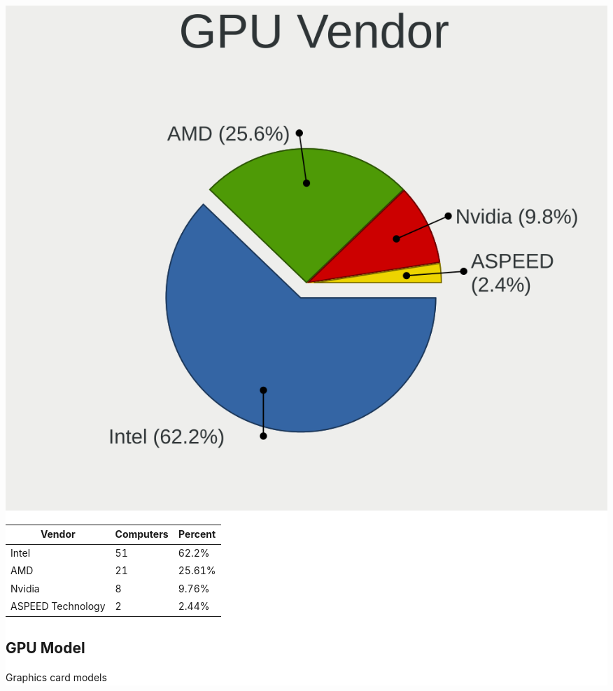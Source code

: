 ![GPU Vendor](./images/pie_chart_bsd/gpu_vendor.svg)


| Vendor            | Computers | Percent |
|-------------------|-----------|---------|
| Intel             | 51        | 62.2%   |
| AMD               | 21        | 25.61%  |
| Nvidia            | 8         | 9.76%   |
| ASPEED Technology | 2         | 2.44%   |

GPU Model
---------

Graphics card models
